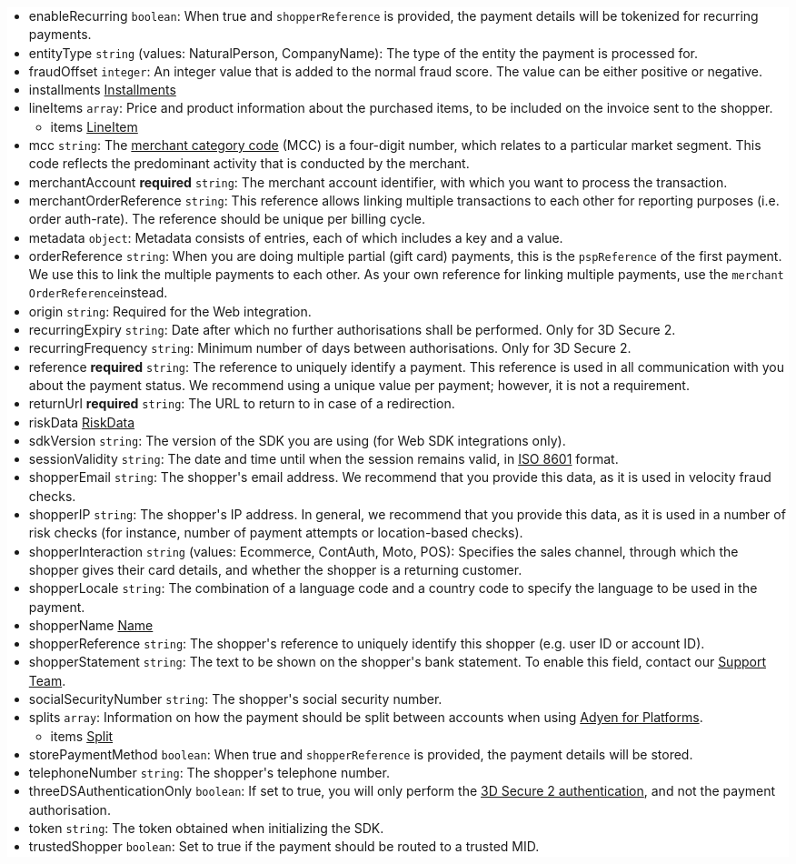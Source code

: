   * enableRecurring `boolean`: When true and `shopperReference` is provided, the payment details will be tokenized for recurring payments.
  * entityType `string` (values: NaturalPerson, CompanyName): The type of the entity the payment is processed for.
  * fraudOffset `integer`: An integer value that is added to the normal fraud score. The value can be either positive or negative.
  * installments [Installments](#installments)
  * lineItems `array`: Price and product information about the purchased items, to be included on the invoice sent to the shopper.
    * items [LineItem](#lineitem)
  * mcc `string`: The [merchant category code](https://en.wikipedia.org/wiki/Merchant_category_code) (MCC) is a four-digit number, which relates to a particular market segment. This code reflects the predominant activity that is conducted by the merchant.
  * merchantAccount **required** `string`: The merchant account identifier, with which you want to process the transaction.
  * merchantOrderReference `string`: This reference allows linking multiple transactions to each other for reporting purposes (i.e. order auth-rate). The reference should be unique per billing cycle.
  * metadata `object`: Metadata consists of entries, each of which includes a key and a value.
  * orderReference `string`: When you are doing multiple partial (gift card) payments, this is the `pspReference` of the first payment. We use this to link the multiple payments to each other. As your own reference for linking multiple payments, use the `merchantOrderReference`instead.
  * origin `string`: Required for the Web integration.
  * recurringExpiry `string`: Date after which no further authorisations shall be performed. Only for 3D Secure 2.
  * recurringFrequency `string`: Minimum number of days between authorisations. Only for 3D Secure 2.
  * reference **required** `string`: The reference to uniquely identify a payment. This reference is used in all communication with you about the payment status. We recommend using a unique value per payment; however, it is not a requirement.
  * returnUrl **required** `string`: The URL to return to in case of a redirection.
  * riskData [RiskData](#riskdata)
  * sdkVersion `string`: The version of the SDK you are using (for Web SDK integrations only).
  * sessionValidity `string`: The date and time until when the session remains valid, in [ISO 8601](https://www.w3.org/TR/NOTE-datetime) format.
  * shopperEmail `string`: The shopper's email address. We recommend that you provide this data, as it is used in velocity fraud checks.
  * shopperIP `string`: The shopper's IP address. In general, we recommend that you provide this data, as it is used in a number of risk checks (for instance, number of payment attempts or location-based checks).
  * shopperInteraction `string` (values: Ecommerce, ContAuth, Moto, POS): Specifies the sales channel, through which the shopper gives their card details, and whether the shopper is a returning customer.
  * shopperLocale `string`: The combination of a language code and a country code to specify the language to be used in the payment.
  * shopperName [Name](#name)
  * shopperReference `string`: The shopper's reference to uniquely identify this shopper (e.g. user ID or account ID).
  * shopperStatement `string`: The text to be shown on the shopper's bank statement. To enable this field, contact our [Support Team](https://support.adyen.com/hc/en-us/requests/new).
  * socialSecurityNumber `string`: The shopper's social security number.
  * splits `array`: Information on how the payment should be split between accounts when using [Adyen for Platforms](https://docs.adyen.com/platforms/processing-payments#providing-split-information).
    * items [Split](#split)
  * storePaymentMethod `boolean`: When true and `shopperReference` is provided, the payment details will be stored.
  * telephoneNumber `string`: The shopper's telephone number.
  * threeDSAuthenticationOnly `boolean`: If set to true, you will only perform the [3D Secure 2 authentication](https://docs.adyen.com/checkout/3d-secure/other-3ds-flows/authentication-only), and not the payment authorisation.
  * token `string`: The token obtained when initializing the SDK.
  * trustedShopper `boolean`: Set to true if the payment should be routed to a trusted MID.
